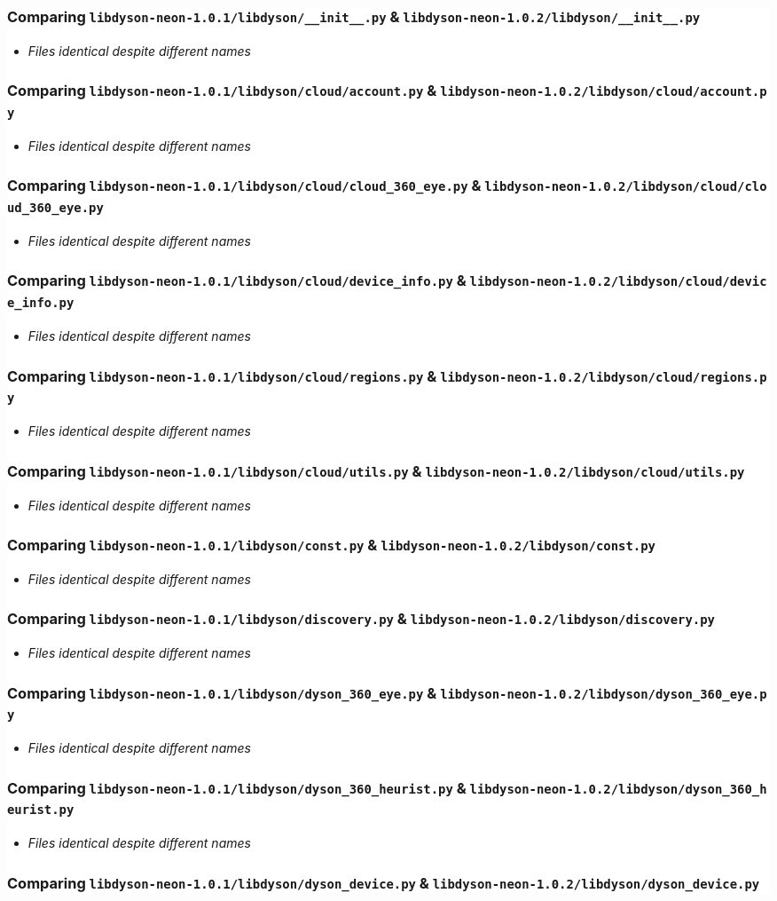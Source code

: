 ### Comparing `libdyson-neon-1.0.1/libdyson/__init__.py` & `libdyson-neon-1.0.2/libdyson/__init__.py`

 * *Files identical despite different names*

### Comparing `libdyson-neon-1.0.1/libdyson/cloud/account.py` & `libdyson-neon-1.0.2/libdyson/cloud/account.py`

 * *Files identical despite different names*

### Comparing `libdyson-neon-1.0.1/libdyson/cloud/cloud_360_eye.py` & `libdyson-neon-1.0.2/libdyson/cloud/cloud_360_eye.py`

 * *Files identical despite different names*

### Comparing `libdyson-neon-1.0.1/libdyson/cloud/device_info.py` & `libdyson-neon-1.0.2/libdyson/cloud/device_info.py`

 * *Files identical despite different names*

### Comparing `libdyson-neon-1.0.1/libdyson/cloud/regions.py` & `libdyson-neon-1.0.2/libdyson/cloud/regions.py`

 * *Files identical despite different names*

### Comparing `libdyson-neon-1.0.1/libdyson/cloud/utils.py` & `libdyson-neon-1.0.2/libdyson/cloud/utils.py`

 * *Files identical despite different names*

### Comparing `libdyson-neon-1.0.1/libdyson/const.py` & `libdyson-neon-1.0.2/libdyson/const.py`

 * *Files identical despite different names*

### Comparing `libdyson-neon-1.0.1/libdyson/discovery.py` & `libdyson-neon-1.0.2/libdyson/discovery.py`

 * *Files identical despite different names*

### Comparing `libdyson-neon-1.0.1/libdyson/dyson_360_eye.py` & `libdyson-neon-1.0.2/libdyson/dyson_360_eye.py`

 * *Files identical despite different names*

### Comparing `libdyson-neon-1.0.1/libdyson/dyson_360_heurist.py` & `libdyson-neon-1.0.2/libdyson/dyson_360_heurist.py`

 * *Files identical despite different names*

### Comparing `libdyson-neon-1.0.1/libdyson/dyson_device.py` & `libdyson-neon-1.0.2/libdyson/dyson_device.py`
